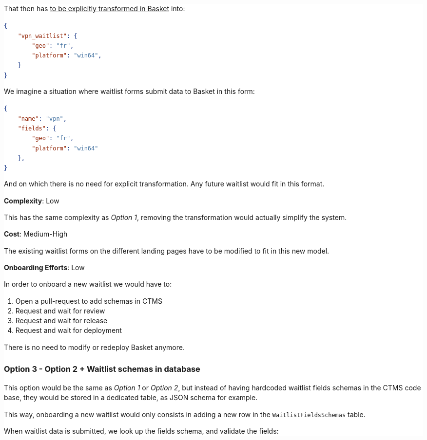 That then has [to be explicitly transformed in Basket](https://github.com/mozmeao/basket/blob/341facbb2b199bfe2f26488942d0fa251010c1c8/basket/news/backends/ctms.py#L84-L87) into:

```json
{
    "vpn_waitlist": {
        "geo": "fr",
        "platform": "win64",
    }
}
```

We imagine a situation where waitlist forms submit data to Basket in this form:

```json
{
    "name": "vpn",
    "fields": {
        "geo": "fr",
        "platform": "win64"
    },
}
```

And on which there is no need for explicit transformation. Any future waitlist would fit in this format.

**Complexity**: Low

This has the same complexity as *Option 1*, removing the transformation would actually simplify the system.

**Cost**: Medium-High

The existing waitlist forms on the different landing pages have to be modified to fit in this new model.

**Onboarding Efforts**: Low

In order to onboard a new waitlist we would have to:

1. Open a pull-request to add schemas in CTMS
1. Request and wait for review
1. Request and wait for release
1. Request and wait for deployment

There is no need to modify or redeploy Basket anymore.


### Option 3 - Option 2 + Waitlist schemas in database

This option would be the same as *Option 1* or *Option 2*, but instead of having hardcoded waitlist fields schemas in the CTMS code base, they would be stored in a dedicated table, as JSON schema for example.

This way, onboarding a new waitlist would only consists in adding a new row in the `WaitlistFieldsSchemas` table.

When waitlist data is submitted, we look up the fields schema, and validate the fields:
